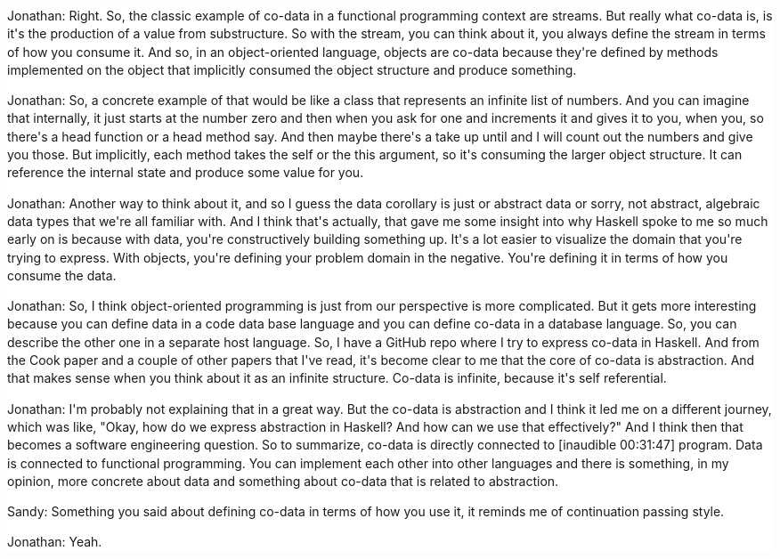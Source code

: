 Jonathan:
Right. So, the classic example of co-data in a functional programming context
are streams. But really what co-data is, is it's the production of a value from
substructure. So with the stream, you can think about it, you always define the
stream in terms of how you consume it. And so, in an object-oriented language,
objects are co-data because they're defined by methods implemented on the object
that implicitly consumed the object structure and produce something.

Jonathan:
So, a concrete example of that would be like a class that represents an infinite
list of numbers. And you can imagine that internally, it just starts at the
number zero and then when you ask for one and increments it and gives it to you,
when you, so there's a head function or a head method say. And then maybe
there's a take up until and I will count out the numbers and give you those. But
implicitly, each method takes the self or the this argument, so it's consuming
the larger object structure. It can reference the internal state and produce
some value for you.

Jonathan:
Another way to think about it, and so I guess the data corollary is just or
abstract data or sorry, not abstract, algebraic data types that we're all
familiar with. And I think that's actually, that gave me some insight into why
Haskell spoke to me so much early on is because with data, you're constructively
building something up. It's a lot easier to visualize the domain that you're
trying to express. With objects, you're defining your problem domain in the
negative. You're defining it in terms of how you consume the data.

Jonathan:
So, I think object-oriented programming is just from our perspective is more
complicated. But it gets more interesting because you can define data in a code
data base language and you can define co-data in a database language. So, you
can describe the other one in a separate host language. So, I have a GitHub repo
where I try to express co-data in Haskell. And from the Cook paper and a couple
of other papers that I've read, it's become clear to me that the core of co-data
is abstraction. And that makes sense when you think about it as an infinite
structure. Co-data is infinite, because it's self referential.

Jonathan:
I'm probably not explaining that in a great way. But the co-data is abstraction
and I think it led me on a different journey, which was like, "Okay, how do we
express abstraction in Haskell? And how can we use that effectively?" And I
think then that becomes a software engineering question. So to summarize,
co-data is directly connected to [inaudible 00:31:47] program. Data is connected
to functional programming. You can implement each other into other languages and
there is something, in my opinion, more concrete about data and something about
co-data that is related to abstraction.

Sandy:
Something you said about defining co-data in terms of how you use it, it reminds
me of continuation passing style.

Jonathan:
Yeah.
